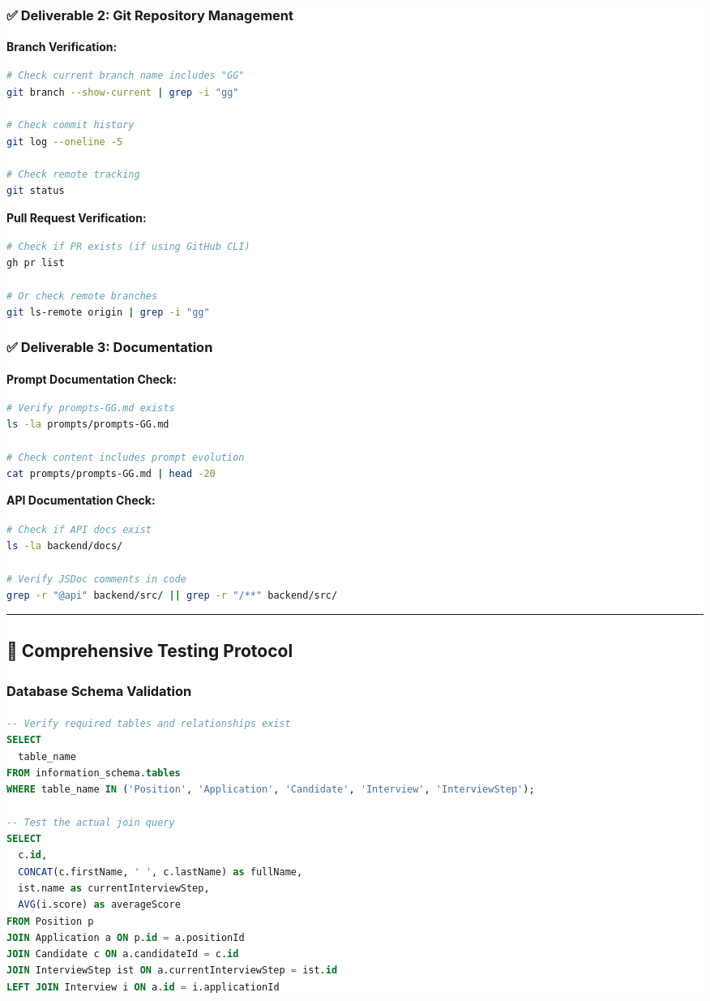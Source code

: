 ### ✅ **Deliverable 2: Git Repository Management**

**Branch Verification:**
```bash
# Check current branch name includes "GG"
git branch --show-current | grep -i "gg"

# Check commit history
git log --oneline -5

# Check remote tracking
git status
```

**Pull Request Verification:**
```bash
# Check if PR exists (if using GitHub CLI)
gh pr list

# Or check remote branches
git ls-remote origin | grep -i "gg"
```

### ✅ **Deliverable 3: Documentation**

**Prompt Documentation Check:**
```bash
# Verify prompts-GG.md exists
ls -la prompts/prompts-GG.md

# Check content includes prompt evolution
cat prompts/prompts-GG.md | head -20
```

**API Documentation Check:**
```bash
# Check if API docs exist
ls -la backend/docs/

# Verify JSDoc comments in code
grep -r "@api" backend/src/ || grep -r "/**" backend/src/
```

---

## 🧪 Comprehensive Testing Protocol

### **Database Schema Validation**
```sql
-- Verify required tables and relationships exist
SELECT
  table_name
FROM information_schema.tables
WHERE table_name IN ('Position', 'Application', 'Candidate', 'Interview', 'InterviewStep');

-- Test the actual join query
SELECT
  c.id,
  CONCAT(c.firstName, ' ', c.lastName) as fullName,
  ist.name as currentInterviewStep,
  AVG(i.score) as averageScore
FROM Position p
JOIN Application a ON p.id = a.positionId
JOIN Candidate c ON a.candidateId = c.id
JOIN InterviewStep ist ON a.currentInterviewStep = ist.id
LEFT JOIN Interview i ON a.id = i.applicationId
```